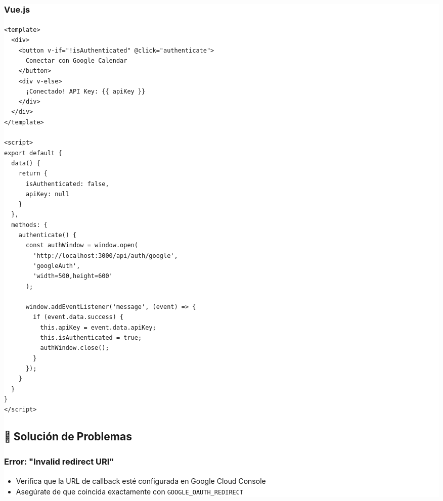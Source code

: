 ```jsx
```

### Vue.js
```vue
<template>
  <div>
    <button v-if="!isAuthenticated" @click="authenticate">
      Conectar con Google Calendar
    </button>
    <div v-else>
      ¡Conectado! API Key: {{ apiKey }}
    </div>
  </div>
</template>

<script>
export default {
  data() {
    return {
      isAuthenticated: false,
      apiKey: null
    }
  },
  methods: {
    authenticate() {
      const authWindow = window.open(
        'http://localhost:3000/api/auth/google',
        'googleAuth',
        'width=500,height=600'
      );

      window.addEventListener('message', (event) => {
        if (event.data.success) {
          this.apiKey = event.data.apiKey;
          this.isAuthenticated = true;
          authWindow.close();
        }
      });
    }
  }
}
</script>
```

## 🐛 Solución de Problemas

### Error: "Invalid redirect URI"
- Verifica que la URL de callback esté configurada en Google Cloud Console
- Asegúrate de que coincida exactamente con `GOOGLE_OAUTH_REDIRECT`
